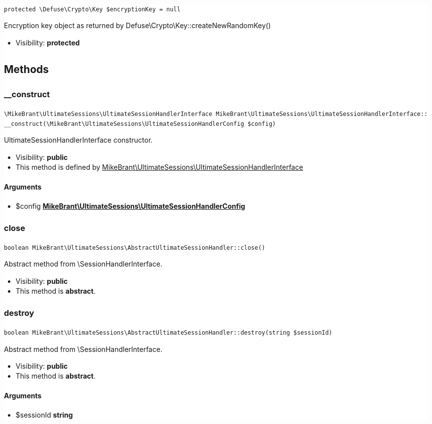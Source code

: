     protected \Defuse\Crypto\Key $encryptionKey = null

Encryption key object as returned by
Defuse\Crypto\Key::createNewRandomKey()



* Visibility: **protected**


Methods
-------


### __construct

    \MikeBrant\UltimateSessions\UltimateSessionHandlerInterface MikeBrant\UltimateSessions\UltimateSessionHandlerInterface::__construct(\MikeBrant\UltimateSessions\UltimateSessionHandlerConfig $config)

UltimateSessionHandlerInterface constructor.



* Visibility: **public**
* This method is defined by [MikeBrant\UltimateSessions\UltimateSessionHandlerInterface](MikeBrant-UltimateSessions-UltimateSessionHandlerInterface.md)


#### Arguments
* $config **[MikeBrant\UltimateSessions\UltimateSessionHandlerConfig](MikeBrant-UltimateSessions-UltimateSessionHandlerConfig.md)**



### close

    boolean MikeBrant\UltimateSessions\AbstractUltimateSessionHandler::close()

Abstract method from \SessionHandlerInterface.



* Visibility: **public**
* This method is **abstract**.




### destroy

    boolean MikeBrant\UltimateSessions\AbstractUltimateSessionHandler::destroy(string $sessionId)

Abstract method from \SessionHandlerInterface.



* Visibility: **public**
* This method is **abstract**.


#### Arguments
* $sessionId **string**

